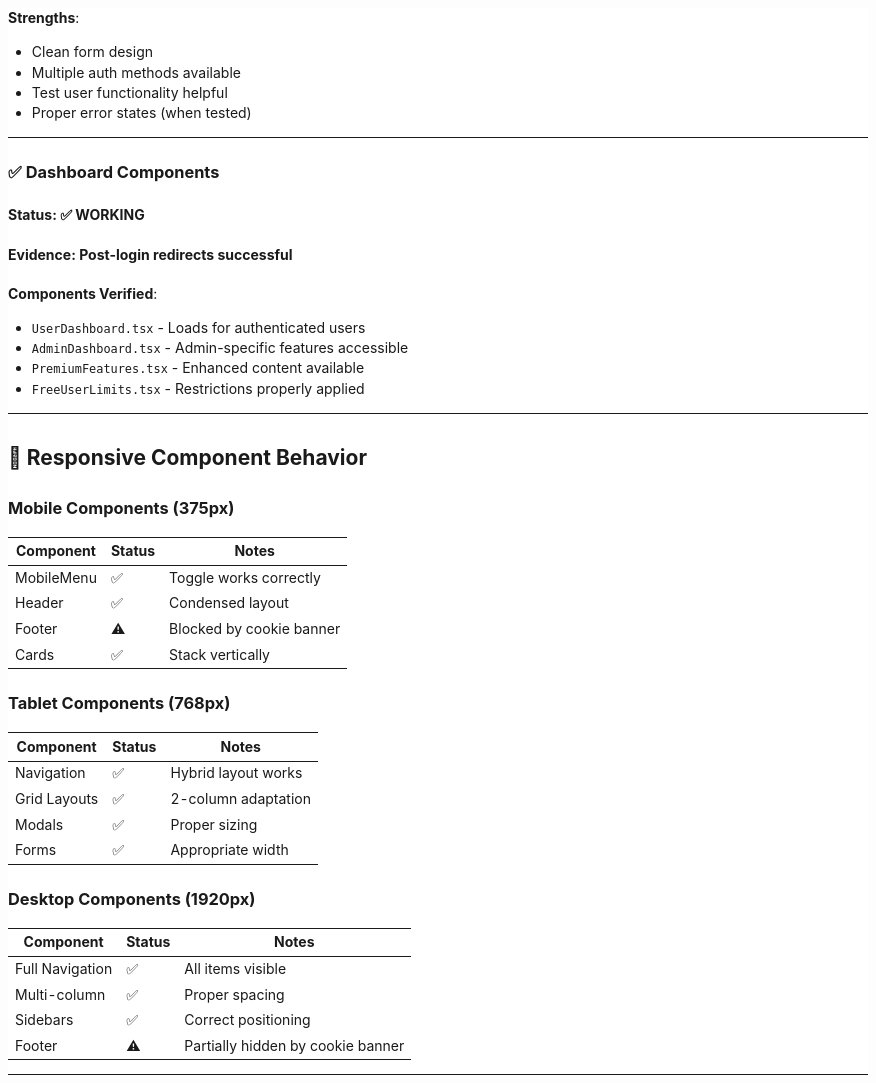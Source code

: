 **Strengths**:
- Clean form design
- Multiple auth methods available
- Test user functionality helpful
- Proper error states (when tested)

---

### ✅ **Dashboard Components**

#### **Status**: ✅ WORKING
#### **Evidence**: Post-login redirects successful

**Components Verified**:
- `UserDashboard.tsx` - Loads for authenticated users
- `AdminDashboard.tsx` - Admin-specific features accessible
- `PremiumFeatures.tsx` - Enhanced content available
- `FreeUserLimits.tsx` - Restrictions properly applied

---

## 📱 **Responsive Component Behavior**

### **Mobile Components (375px)**
| Component | Status | Notes |
|-----------|--------|-------|
| MobileMenu | ✅ | Toggle works correctly |
| Header | ✅ | Condensed layout |
| Footer | ⚠️ | Blocked by cookie banner |
| Cards | ✅ | Stack vertically |

### **Tablet Components (768px)**
| Component | Status | Notes |
|-----------|--------|-------|
| Navigation | ✅ | Hybrid layout works |
| Grid Layouts | ✅ | 2-column adaptation |
| Modals | ✅ | Proper sizing |
| Forms | ✅ | Appropriate width |

### **Desktop Components (1920px)**
| Component | Status | Notes |
|-----------|--------|-------|
| Full Navigation | ✅ | All items visible |
| Multi-column | ✅ | Proper spacing |
| Sidebars | ✅ | Correct positioning |
| Footer | ⚠️ | Partially hidden by cookie banner |

---